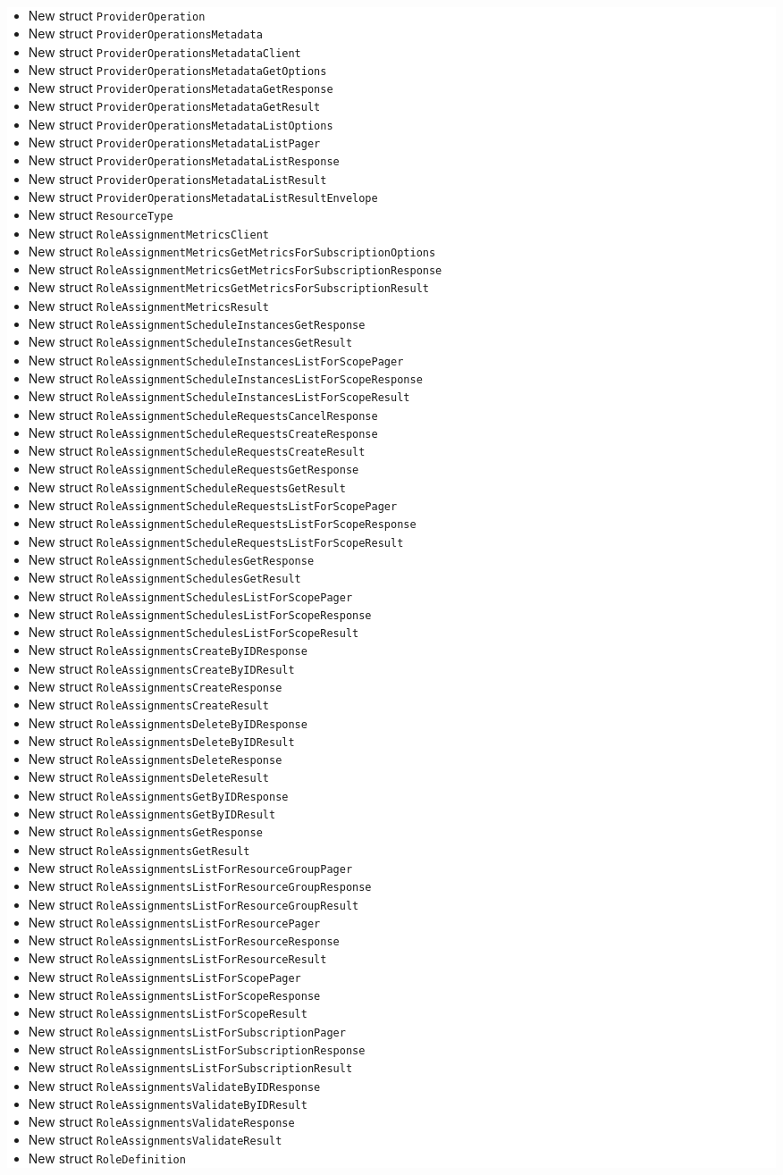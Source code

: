 - New struct `ProviderOperation`
- New struct `ProviderOperationsMetadata`
- New struct `ProviderOperationsMetadataClient`
- New struct `ProviderOperationsMetadataGetOptions`
- New struct `ProviderOperationsMetadataGetResponse`
- New struct `ProviderOperationsMetadataGetResult`
- New struct `ProviderOperationsMetadataListOptions`
- New struct `ProviderOperationsMetadataListPager`
- New struct `ProviderOperationsMetadataListResponse`
- New struct `ProviderOperationsMetadataListResult`
- New struct `ProviderOperationsMetadataListResultEnvelope`
- New struct `ResourceType`
- New struct `RoleAssignmentMetricsClient`
- New struct `RoleAssignmentMetricsGetMetricsForSubscriptionOptions`
- New struct `RoleAssignmentMetricsGetMetricsForSubscriptionResponse`
- New struct `RoleAssignmentMetricsGetMetricsForSubscriptionResult`
- New struct `RoleAssignmentMetricsResult`
- New struct `RoleAssignmentScheduleInstancesGetResponse`
- New struct `RoleAssignmentScheduleInstancesGetResult`
- New struct `RoleAssignmentScheduleInstancesListForScopePager`
- New struct `RoleAssignmentScheduleInstancesListForScopeResponse`
- New struct `RoleAssignmentScheduleInstancesListForScopeResult`
- New struct `RoleAssignmentScheduleRequestsCancelResponse`
- New struct `RoleAssignmentScheduleRequestsCreateResponse`
- New struct `RoleAssignmentScheduleRequestsCreateResult`
- New struct `RoleAssignmentScheduleRequestsGetResponse`
- New struct `RoleAssignmentScheduleRequestsGetResult`
- New struct `RoleAssignmentScheduleRequestsListForScopePager`
- New struct `RoleAssignmentScheduleRequestsListForScopeResponse`
- New struct `RoleAssignmentScheduleRequestsListForScopeResult`
- New struct `RoleAssignmentSchedulesGetResponse`
- New struct `RoleAssignmentSchedulesGetResult`
- New struct `RoleAssignmentSchedulesListForScopePager`
- New struct `RoleAssignmentSchedulesListForScopeResponse`
- New struct `RoleAssignmentSchedulesListForScopeResult`
- New struct `RoleAssignmentsCreateByIDResponse`
- New struct `RoleAssignmentsCreateByIDResult`
- New struct `RoleAssignmentsCreateResponse`
- New struct `RoleAssignmentsCreateResult`
- New struct `RoleAssignmentsDeleteByIDResponse`
- New struct `RoleAssignmentsDeleteByIDResult`
- New struct `RoleAssignmentsDeleteResponse`
- New struct `RoleAssignmentsDeleteResult`
- New struct `RoleAssignmentsGetByIDResponse`
- New struct `RoleAssignmentsGetByIDResult`
- New struct `RoleAssignmentsGetResponse`
- New struct `RoleAssignmentsGetResult`
- New struct `RoleAssignmentsListForResourceGroupPager`
- New struct `RoleAssignmentsListForResourceGroupResponse`
- New struct `RoleAssignmentsListForResourceGroupResult`
- New struct `RoleAssignmentsListForResourcePager`
- New struct `RoleAssignmentsListForResourceResponse`
- New struct `RoleAssignmentsListForResourceResult`
- New struct `RoleAssignmentsListForScopePager`
- New struct `RoleAssignmentsListForScopeResponse`
- New struct `RoleAssignmentsListForScopeResult`
- New struct `RoleAssignmentsListForSubscriptionPager`
- New struct `RoleAssignmentsListForSubscriptionResponse`
- New struct `RoleAssignmentsListForSubscriptionResult`
- New struct `RoleAssignmentsValidateByIDResponse`
- New struct `RoleAssignmentsValidateByIDResult`
- New struct `RoleAssignmentsValidateResponse`
- New struct `RoleAssignmentsValidateResult`
- New struct `RoleDefinition`